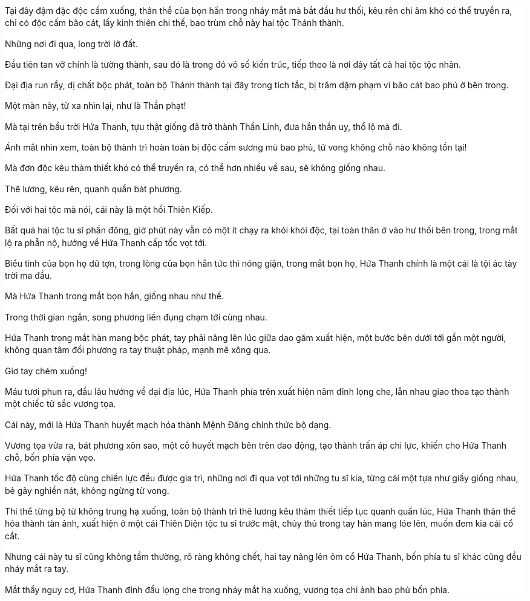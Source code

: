 Tại đây đậm đặc độc cấm xuống, thân thể của bọn hắn trong nháy mắt mà bắt đầu hư thối, kêu rên chi âm khó có thể truyền ra, chỉ có độc cấm bão cát, lấy kinh thiên chi thế, bao trùm chỗ này hai tộc Thánh thành.

Những nơi đi qua, long trời lở đất.

Đầu tiên tan vỡ chính là tường thành, sau đó là trong đó vô số kiến trúc, tiếp theo là nơi đây tất cả hai tộc tộc nhân.

Đại địa run rẩy, dị chất bộc phát, toàn bộ Thánh thành tại đây trong tích tắc, bị trăm dặm phạm vi bão cát bao phủ ở bên trong.

Một màn này, từ xa nhìn lại, như là Thần phạt!

Mà tại trên bầu trời Hứa Thanh, tựu thật giống đã trở thành Thần Linh, đưa hắn thần uy, thổ lộ mà đi.

Ánh mắt nhìn xem, toàn bộ thành trì hoàn toàn bị độc cấm sương mù bao phủ, tử vong không chỗ nào không tồn tại!

Mà đơn độc kêu thảm thiết khó có thể truyền ra, có thể hơn nhiều về sau, sẽ không giống nhau.

Thê lương, kêu rên, quanh quẩn bát phương.

Đối với hai tộc mà nói, cái này là một hồi Thiên Kiếp.

Bất quá hai tộc tu sĩ phần đông, giờ phút này vẫn có một ít chạy ra khỏi khói độc, tại toàn thân ở vào hư thối bên trong, trong mắt lộ ra phẫn nộ, hướng về Hứa Thanh cấp tốc vọt tới.

Biểu tình của bọn họ dữ tợn, trong lòng của bọn hắn tức thì nóng giận, trong mắt bọn họ, Hứa Thanh chính là một cái là tội ác tày trời ma đầu.

Mà Hứa Thanh trong mắt bọn hắn, giống nhau như thế.

Trong thời gian ngắn, song phương liền đụng chạm tới cùng nhau.

Hứa Thanh trong mắt hàn mang bộc phát, tay phải nâng lên lúc giữa dao găm xuất hiện, một bước bên dưới tới gần một người, không quan tâm đối phương ra tay thuật pháp, mạnh mẽ xông qua.

Giơ tay chém xuống!

Máu tươi phun ra, đầu lâu hướng về đại địa lúc, Hứa Thanh phía trên xuất hiện năm đỉnh lọng che, lẫn nhau giao thoa tạo thành một chiếc tử sắc vương tọa.

Cái này, mới là Hứa Thanh huyết mạch hóa thành Mệnh Đăng chính thức bộ dạng.

Vương tọa vừa ra, bát phương xôn sao, một cỗ huyết mạch bên trên dao động, tạo thành trấn áp chi lực, khiến cho Hứa Thanh chỗ, bốn phía vặn vẹo.

Hứa Thanh tốc độ cùng chiến lực đều được gia trì, những nơi đi qua vọt tới những tu sĩ kia, từng cái một tựa như giấy giống nhau, bẻ gãy nghiền nát, không ngừng tử vong.

Thi thể từng bộ từ không trung hạ xuống, toàn bộ thành trì thê lương kêu thảm thiết tiếp tục quanh quẩn lúc, Hứa Thanh thân thể hóa thành tàn ảnh, xuất hiện ở một cái Thiên Diện tộc tu sĩ trước mặt, chủy thủ trong tay hàn mang lóe lên, muốn đem kia cái cổ cắt.

Nhưng cái này tu sĩ cũng không tầm thường, rõ ràng không chết, hai tay nâng lên ôm cổ Hứa Thanh, bốn phía tu sĩ khác cũng đều nháy mắt ra tay.

Mắt thấy nguy cơ, Hứa Thanh đỉnh đầu lọng che trong nháy mắt hạ xuống, vương tọa chi ảnh bao phủ bốn phía.
